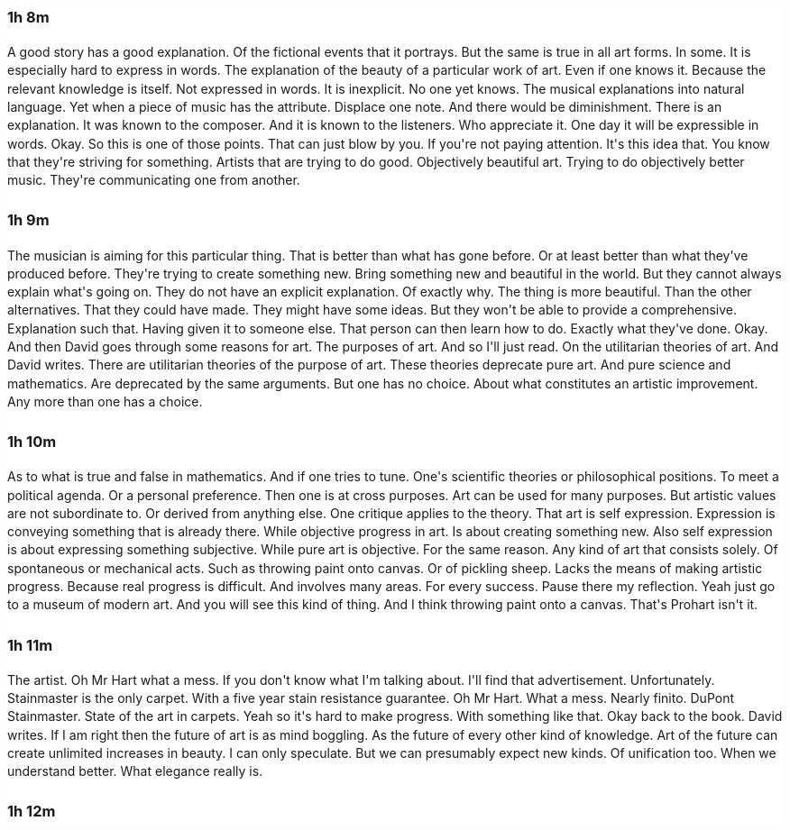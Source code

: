 ### 1h 8m

A good story has a good explanation. Of the fictional events that it portrays. But the same is true in all art forms. In some. It is especially hard to express in words. The explanation of the beauty of a particular work of art. Even if one knows it. Because the relevant knowledge is itself. Not expressed in words. It is inexplicit. No one yet knows. The musical explanations into natural language. Yet when a piece of music has the attribute. Displace one note. And there would be diminishment. There is an explanation. It was known to the composer. And it is known to the listeners. Who appreciate it. One day it will be expressible in words. Okay. So this is one of those points. That can just blow by you. If you're not paying attention. It's this idea that. You know that they're striving for something. Artists that are trying to do good. Objectively beautiful art. Trying to do objectively better music. They're communicating one from another.

### 1h 9m

The musician is aiming for this particular thing. That is better than what has gone before. Or at least better than what they've produced before. They're trying to create something new. Bring something new and beautiful in the world. But they cannot always explain what's going on. They do not have an explicit explanation. Of exactly why. The thing is more beautiful. Than the other alternatives. That they could have made. They might have some ideas. But they won't be able to provide a comprehensive. Explanation such that. Having given it to someone else. That person can then learn how to do. Exactly what they've done. Okay. And then David goes through some reasons for art. The purposes of art. And so I'll just read. On the utilitarian theories of art. And David writes. There are utilitarian theories of the purpose of art. These theories deprecate pure art. And pure science and mathematics. Are deprecated by the same arguments. But one has no choice. About what constitutes an artistic improvement. Any more than one has a choice.

### 1h 10m

As to what is true and false in mathematics. And if one tries to tune. One's scientific theories or philosophical positions. To meet a political agenda. Or a personal preference. Then one is at cross purposes. Art can be used for many purposes. But artistic values are not subordinate to. Or derived from anything else. One critique applies to the theory. That art is self expression. Expression is conveying something that is already there. While objective progress in art. Is about creating something new. Also self expression is about expressing something subjective. While pure art is objective. For the same reason. Any kind of art that consists solely. Of spontaneous or mechanical acts. Such as throwing paint onto canvas. Or of pickling sheep. Lacks the means of making artistic progress. Because real progress is difficult. And involves many areas. For every success. Pause there my reflection. Yeah just go to a museum of modern art. And you will see this kind of thing. And I think throwing paint onto a canvas. That's Prohart isn't it.

### 1h 11m

The artist. Oh Mr Hart what a mess. If you don't know what I'm talking about. I'll find that advertisement. Unfortunately. Stainmaster is the only carpet. With a five year stain resistance guarantee. Oh Mr Hart. What a mess. Nearly finito. DuPont Stainmaster. State of the art in carpets. Yeah so it's hard to make progress. With something like that. Okay back to the book. David writes. If I am right then the future of art is as mind boggling. As the future of every other kind of knowledge. Art of the future can create unlimited increases in beauty. I can only speculate. But we can presumably expect new kinds. Of unification too. When we understand better. What elegance really is.

### 1h 12m
